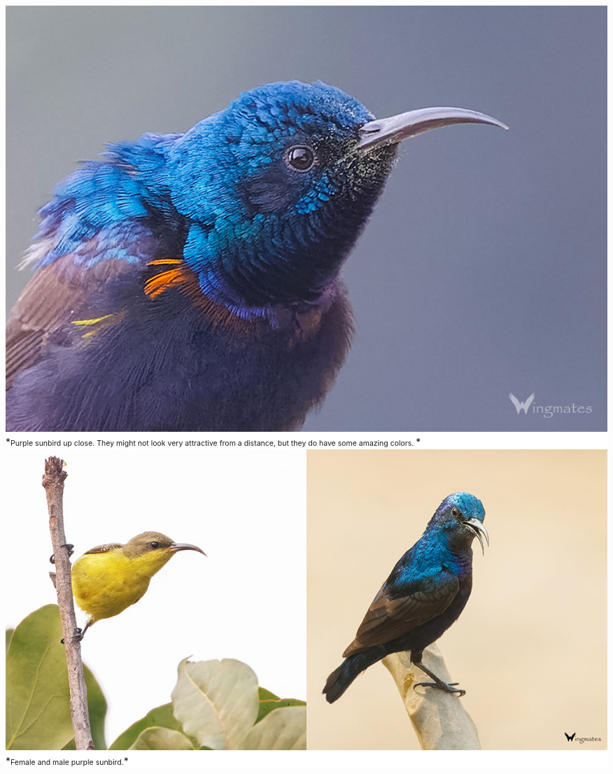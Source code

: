 <img src="/assets/img/Blogs/9_OK_diary_Jan23/3.jpg" width="100%"/>
*<span style="font-size: 0.75em;">Purple sunbird up close. They might not look very attractive from a distance, but they do have some amazing colors. </span>*

<img src="/assets/img/Blogs/9_OK_diary_Jan23/4.jpg" width="100%"/>
*<span style="font-size: 0.75em;">Female and male purple sunbird.</span>*
